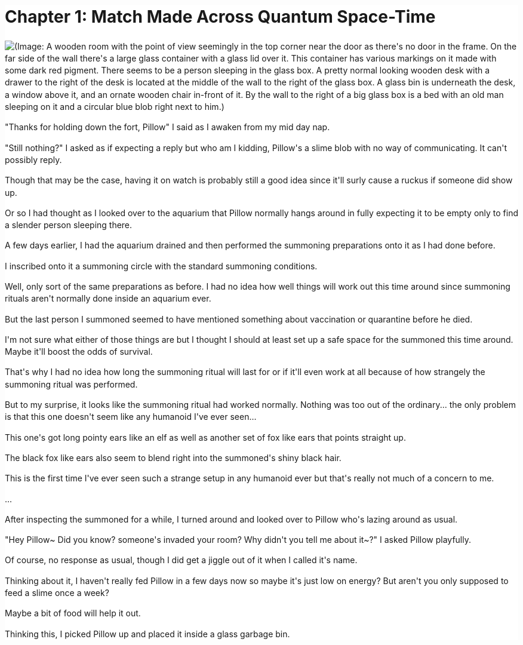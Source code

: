 # Chapter 1: Match Made Across Quantum Space-Time

<img src="~" width="600px" height="250px" alt="(Image: A wooden room with the point of view seemingly in the top corner near the door as there's no door in the frame. On the far side of the wall there's a large glass container with a glass lid over it. This container has various markings on it made with some dark red pigment. There seems to be a person sleeping in the glass box. A pretty normal looking wooden desk with a drawer to the right of the desk is located at the middle of the wall to the right of the glass box. A glass bin is underneath the desk, a window above it, and an ornate wooden chair in-front of it. By the wall to the right of a big glass box is a bed with an old man sleeping on it and a circular blue blob right next to him.)" />

"Thanks for holding down the fort, Pillow" I said as I awaken from my mid day nap.

"Still nothing?" I asked as if expecting a reply but who am I kidding, Pillow's a slime blob with no way of communicating. It can't possibly reply.

Though that may be the case, having it on watch is probably still a good idea since it'll surly cause a ruckus if someone did show up.

Or so I had thought as I looked over to the aquarium that Pillow normally hangs around in fully expecting it to be empty only to find a slender person sleeping there.

A few days earlier, I had the aquarium drained and then performed the summoning preparations onto it as I had done before.

I inscribed onto it a summoning circle with the standard summoning conditions.

Well, only sort of the same preparations as before. I had no idea how well things will work out this time around since summoning rituals aren't normally done inside an aquarium ever.

But the last person I summoned seemed to have mentioned something about vaccination or quarantine before he died.

I'm not sure what either of those things are but I thought I should at least set up a safe space for the summoned this time around. Maybe it'll boost the odds of survival.

That's why I had no idea how long the summoning ritual will last for or if it'll even work at all because of how strangely the summoning ritual was performed.

But to my surprise, it looks like the summoning ritual had worked normally.  Nothing was too out of the ordinary... the only problem is that this one doesn't seem like any humanoid I've ever seen...

This one's got long pointy ears like an elf as well as another set of fox like ears that points straight up.

The black fox like ears also seem to blend right into the summoned's shiny black hair.

This is the first time I've ever seen such a strange setup in any humanoid ever but that's really not much of a concern to me.

...

After inspecting the summoned for a while, I turned around and looked over to Pillow who's lazing around as usual.

"Hey Pillow~ Did you know? someone's invaded your room? Why didn't you tell me about it~?" I asked Pillow playfully.

Of course, no response as usual, though I did get a jiggle out of it when I called it's name.

Thinking about it, I haven't really fed Pillow in a few days now so maybe it's just low on energy? But aren't you only supposed to feed a slime once a week?

Maybe a bit of food will help it out.

Thinking this, I picked Pillow up and placed it inside a glass garbage bin.
